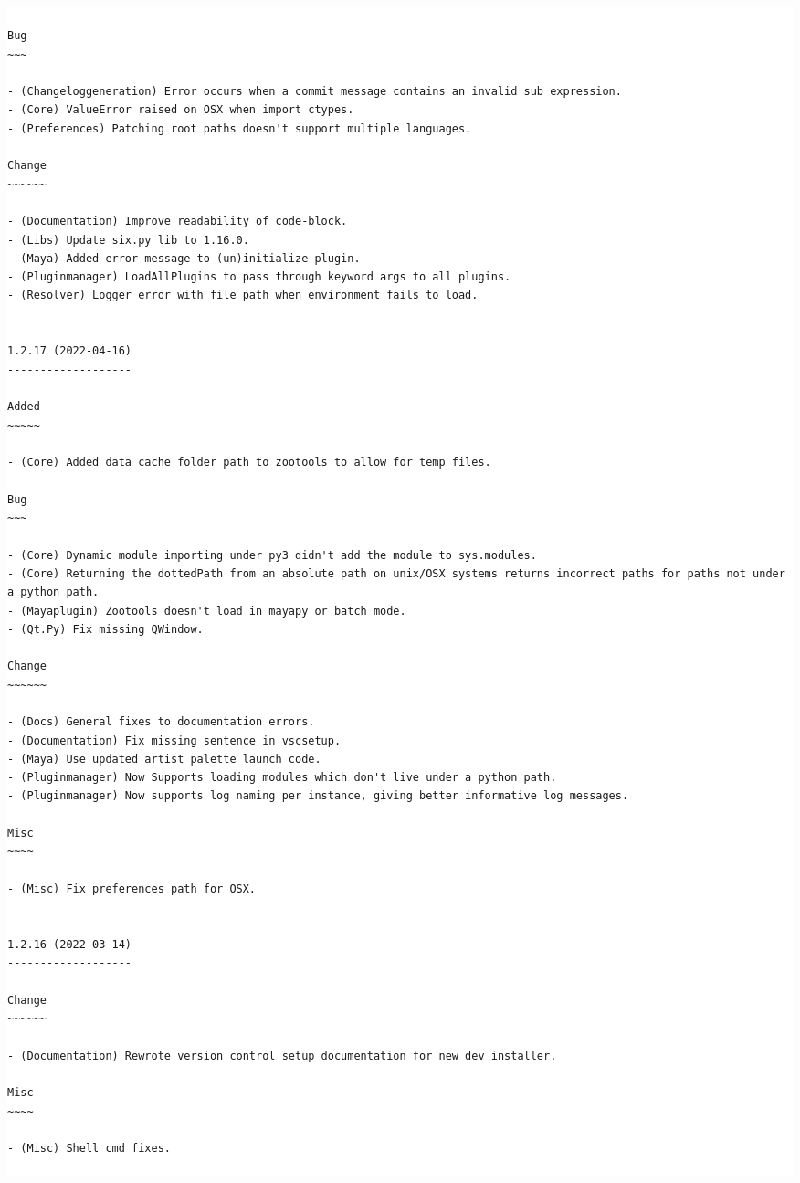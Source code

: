 ~~~~~~~

Bug
~~~

- (Changeloggeneration) Error occurs when a commit message contains an invalid sub expression.
- (Core) ValueError raised on OSX when import ctypes.
- (Preferences) Patching root paths doesn't support multiple languages.

Change
~~~~~~

- (Documentation) Improve readability of code-block.
- (Libs) Update six.py lib to 1.16.0.
- (Maya) Added error message to (un)initialize plugin.
- (Pluginmanager) LoadAllPlugins to pass through keyword args to all plugins.
- (Resolver) Logger error with file path when environment fails to load.


1.2.17 (2022-04-16)
-------------------

Added
~~~~~

- (Core) Added data cache folder path to zootools to allow for temp files.

Bug
~~~

- (Core) Dynamic module importing under py3 didn't add the module to sys.modules.
- (Core) Returning the dottedPath from an absolute path on unix/OSX systems returns incorrect paths for paths not under a python path.
- (Mayaplugin) Zootools doesn't load in mayapy or batch mode.
- (Qt.Py) Fix missing QWindow.

Change
~~~~~~

- (Docs) General fixes to documentation errors.
- (Documentation) Fix missing sentence in vscsetup.
- (Maya) Use updated artist palette launch code.
- (Pluginmanager) Now Supports loading modules which don't live under a python path.
- (Pluginmanager) Now supports log naming per instance, giving better informative log messages.

Misc
~~~~

- (Misc) Fix preferences path for OSX.


1.2.16 (2022-03-14)
-------------------

Change
~~~~~~

- (Documentation) Rewrote version control setup documentation for new dev installer.

Misc
~~~~

- (Misc) Shell cmd fixes.


~~~~~~~